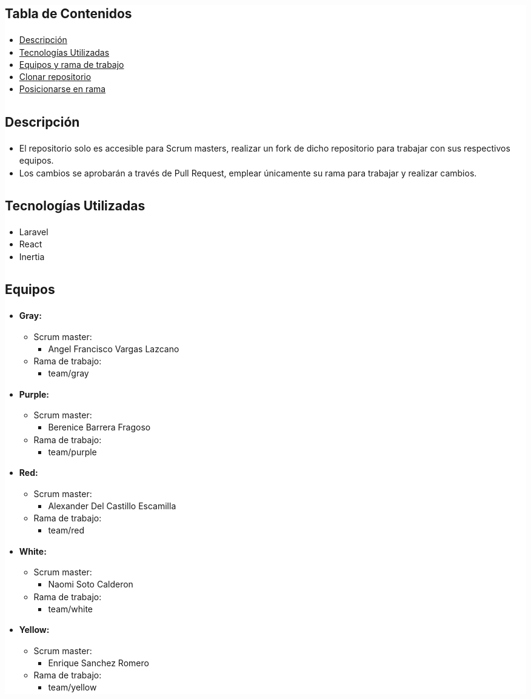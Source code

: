 ## Tabla de Contenidos

- [Descripción](#descripción)
- [Tecnologías Utilizadas](#tecnologías-utilizadas)
- [Equipos y rama de trabajo](#equipos)
- [Clonar repositorio](#clonar-repositorio)
- [Posicionarse en rama](#posicionarse-en-rama)


## Descripción

- El repositorio solo es accesible para Scrum masters, realizar un fork de dicho repositorio para trabajar con sus respectivos equipos.
- Los cambios se aprobarán a través de Pull Request, emplear únicamente su rama para trabajar y realizar cambios.

## Tecnologías Utilizadas

- Laravel
- React
- Inertia

## Equipos

- **Gray:**
  - Scrum master:
    - Angel Francisco Vargas Lazcano
  - Rama de trabajo:
    - team/gray

- **Purple:**
  - Scrum master:
    - Berenice Barrera Fragoso
  - Rama de trabajo:
    - team/purple

- **Red:**
  - Scrum master:
    - Alexander Del Castillo Escamilla
  - Rama de trabajo:
    - team/red

- **White:**
  - Scrum master:
    - Naomi Soto Calderon
  - Rama de trabajo:
    - team/white

- **Yellow:**
  - Scrum master:
    - Enrique Sanchez Romero
  - Rama de trabajo:
    - team/yellow
